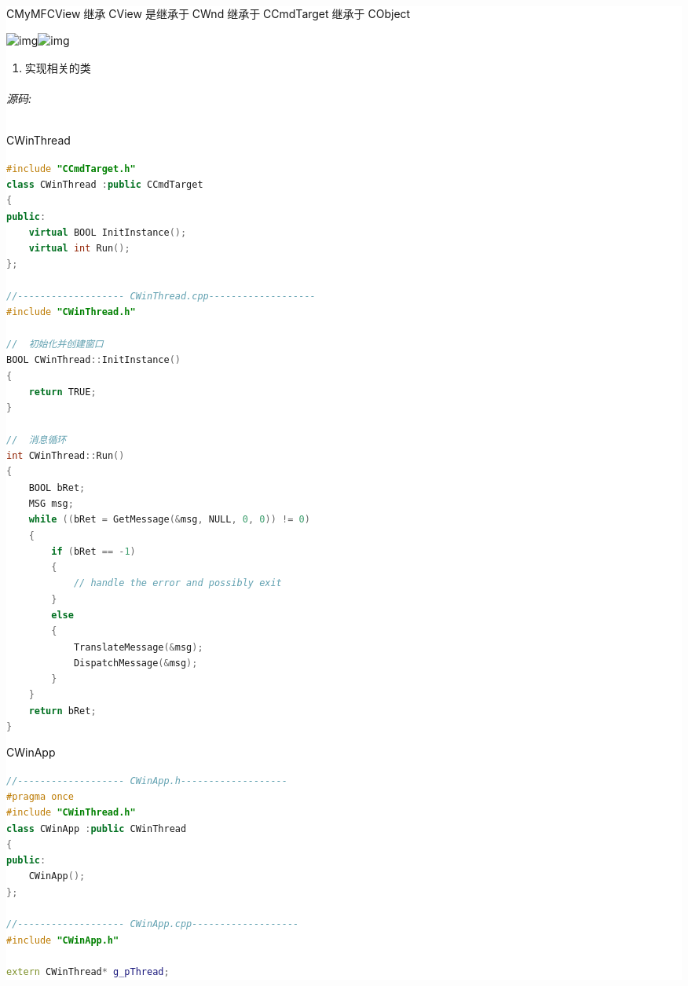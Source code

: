 CMyMFCView     继承   CView    是继承于  CWnd    继承于 CCmdTarget   继承于  CObject        

![img](https://cdn.nlark.com/yuque/0/2022/png/27242010/1660758546779-db05a7e9-d4e6-42b8-8699-7447fdbf9db7.png)![img](https://cdn.nlark.com/yuque/0/2022/png/27242010/1660758807339-3e5d41db-01ca-47ba-9f9f-11ab7589319c.png)

1.  实现相关的类



###### 源码:

CWinThread

```c++
#include "CCmdTarget.h"
class CWinThread :public CCmdTarget
{
public:
    virtual BOOL InitInstance();
    virtual int Run();
};

//------------------- CWinThread.cpp-------------------
#include "CWinThread.h"

//  初始化并创建窗口
BOOL CWinThread::InitInstance()
{
    return TRUE;
}

//  消息循环
int CWinThread::Run()
{
    BOOL bRet;
    MSG msg;
    while ((bRet = GetMessage(&msg, NULL, 0, 0)) != 0)
    {
        if (bRet == -1)
        {
            // handle the error and possibly exit
        }
        else
        {
            TranslateMessage(&msg);
            DispatchMessage(&msg);
        }
    }
    return bRet;
}
```

CWinApp

```c++
//------------------- CWinApp.h-------------------
#pragma once
#include "CWinThread.h"
class CWinApp :public CWinThread
{
public:
    CWinApp();
};

//------------------- CWinApp.cpp-------------------
#include "CWinApp.h"

extern CWinThread* g_pThread;
```